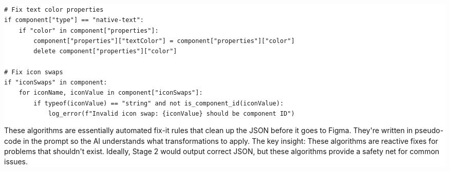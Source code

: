     # Fix text color properties
    if component["type"] == "native-text":
        if "color" in component["properties"]:
            component["properties"]["textColor"] = component["properties"]["color"]
            delete component["properties"]["color"]
    
    # Fix icon swaps
    if "iconSwaps" in component:
        for iconName, iconValue in component["iconSwaps"]:
            if typeof(iconValue) == "string" and not is_component_id(iconValue):
                log_error(f"Invalid icon swap: {iconValue} should be component ID")
These algorithms are essentially automated fix-it rules that clean up the JSON before it goes to Figma. They're written in pseudo-code in the prompt so the AI understands what transformations to apply.
The key insight: These algorithms are reactive fixes for problems that shouldn't exist. Ideally, Stage 2 would output correct JSON, but these algorithms provide a safety net for common issues.

